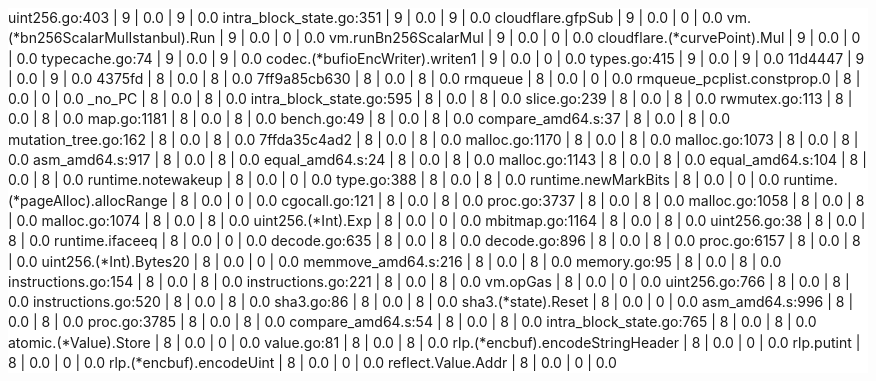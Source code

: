 uint256.go:403                                   |      9 |   0.0 |   9 |   0.0
intra_block_state.go:351                         |      9 |   0.0 |   9 |   0.0
cloudflare.gfpSub                                |      9 |   0.0 |   0 |   0.0
vm.(*bn256ScalarMulIstanbul).Run                 |      9 |   0.0 |   0 |   0.0
vm.runBn256ScalarMul                             |      9 |   0.0 |   0 |   0.0
cloudflare.(*curvePoint).Mul                     |      9 |   0.0 |   0 |   0.0
typecache.go:74                                  |      9 |   0.0 |   9 |   0.0
codec.(*bufioEncWriter).writen1                  |      9 |   0.0 |   0 |   0.0
types.go:415                                     |      9 |   0.0 |   9 |   0.0
11d4447                                          |      9 |   0.0 |   9 |   0.0
4375fd                                           |      8 |   0.0 |   8 |   0.0
7ff9a85cb630                                     |      8 |   0.0 |   8 |   0.0
rmqueue                                          |      8 |   0.0 |   0 |   0.0
rmqueue_pcplist.constprop.0                      |      8 |   0.0 |   0 |   0.0
_no_PC                                           |      8 |   0.0 |   8 |   0.0
intra_block_state.go:595                         |      8 |   0.0 |   8 |   0.0
slice.go:239                                     |      8 |   0.0 |   8 |   0.0
rwmutex.go:113                                   |      8 |   0.0 |   8 |   0.0
map.go:1181                                      |      8 |   0.0 |   8 |   0.0
bench.go:49                                      |      8 |   0.0 |   8 |   0.0
compare_amd64.s:37                               |      8 |   0.0 |   8 |   0.0
mutation_tree.go:162                             |      8 |   0.0 |   8 |   0.0
7ffda35c4ad2                                     |      8 |   0.0 |   8 |   0.0
malloc.go:1170                                   |      8 |   0.0 |   8 |   0.0
malloc.go:1073                                   |      8 |   0.0 |   8 |   0.0
asm_amd64.s:917                                  |      8 |   0.0 |   8 |   0.0
equal_amd64.s:24                                 |      8 |   0.0 |   8 |   0.0
malloc.go:1143                                   |      8 |   0.0 |   8 |   0.0
equal_amd64.s:104                                |      8 |   0.0 |   8 |   0.0
runtime.notewakeup                               |      8 |   0.0 |   0 |   0.0
type.go:388                                      |      8 |   0.0 |   8 |   0.0
runtime.newMarkBits                              |      8 |   0.0 |   0 |   0.0
runtime.(*pageAlloc).allocRange                  |      8 |   0.0 |   0 |   0.0
cgocall.go:121                                   |      8 |   0.0 |   8 |   0.0
proc.go:3737                                     |      8 |   0.0 |   8 |   0.0
malloc.go:1058                                   |      8 |   0.0 |   8 |   0.0
malloc.go:1074                                   |      8 |   0.0 |   8 |   0.0
uint256.(*Int).Exp                               |      8 |   0.0 |   0 |   0.0
mbitmap.go:1164                                  |      8 |   0.0 |   8 |   0.0
uint256.go:38                                    |      8 |   0.0 |   8 |   0.0
runtime.ifaceeq                                  |      8 |   0.0 |   0 |   0.0
decode.go:635                                    |      8 |   0.0 |   8 |   0.0
decode.go:896                                    |      8 |   0.0 |   8 |   0.0
proc.go:6157                                     |      8 |   0.0 |   8 |   0.0
uint256.(*Int).Bytes20                           |      8 |   0.0 |   0 |   0.0
memmove_amd64.s:216                              |      8 |   0.0 |   8 |   0.0
memory.go:95                                     |      8 |   0.0 |   8 |   0.0
instructions.go:154                              |      8 |   0.0 |   8 |   0.0
instructions.go:221                              |      8 |   0.0 |   8 |   0.0
vm.opGas                                         |      8 |   0.0 |   0 |   0.0
uint256.go:766                                   |      8 |   0.0 |   8 |   0.0
instructions.go:520                              |      8 |   0.0 |   8 |   0.0
sha3.go:86                                       |      8 |   0.0 |   8 |   0.0
sha3.(*state).Reset                              |      8 |   0.0 |   0 |   0.0
asm_amd64.s:996                                  |      8 |   0.0 |   8 |   0.0
proc.go:3785                                     |      8 |   0.0 |   8 |   0.0
compare_amd64.s:54                               |      8 |   0.0 |   8 |   0.0
intra_block_state.go:765                         |      8 |   0.0 |   8 |   0.0
atomic.(*Value).Store                            |      8 |   0.0 |   0 |   0.0
value.go:81                                      |      8 |   0.0 |   8 |   0.0
rlp.(*encbuf).encodeStringHeader                 |      8 |   0.0 |   0 |   0.0
rlp.putint                                       |      8 |   0.0 |   0 |   0.0
rlp.(*encbuf).encodeUint                         |      8 |   0.0 |   0 |   0.0
reflect.Value.Addr                               |      8 |   0.0 |   0 |   0.0